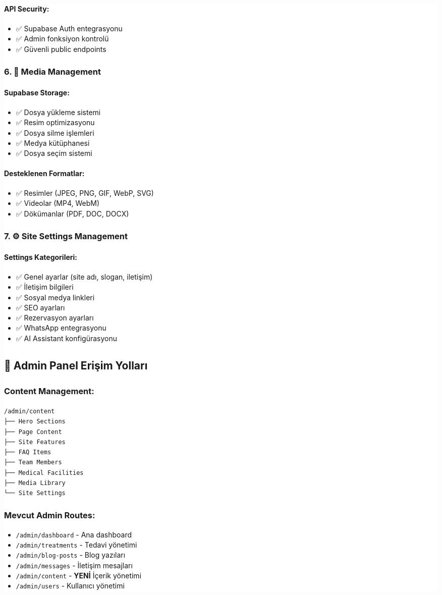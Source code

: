 #### API Security:
- ✅ Supabase Auth entegrasyonu
- ✅ Admin fonksiyon kontrolü
- ✅ Güvenli public endpoints

### 6. 📁 Media Management

#### Supabase Storage:
- ✅ Dosya yükleme sistemi
- ✅ Resim optimizasyonu
- ✅ Dosya silme işlemleri
- ✅ Medya kütüphanesi
- ✅ Dosya seçim sistemi

#### Desteklenen Formatlar:
- ✅ Resimler (JPEG, PNG, GIF, WebP, SVG)
- ✅ Videolar (MP4, WebM)
- ✅ Dökümanlar (PDF, DOC, DOCX)

### 7. ⚙️ Site Settings Management

#### Settings Kategorileri:
- ✅ Genel ayarlar (site adı, slogan, iletişim)
- ✅ İletişim bilgileri
- ✅ Sosyal medya linkleri
- ✅ SEO ayarları
- ✅ Rezervasyon ayarları
- ✅ WhatsApp entegrasyonu
- ✅ AI Assistant konfigürasyonu

## 🎯 Admin Panel Erişim Yolları

### Content Management:
```
/admin/content
├── Hero Sections
├── Page Content
├── Site Features
├── FAQ Items
├── Team Members
├── Medical Facilities
├── Media Library
└── Site Settings
```

### Mevcut Admin Routes:
- `/admin/dashboard` - Ana dashboard
- `/admin/treatments` - Tedavi yönetimi
- `/admin/blog-posts` - Blog yazıları
- `/admin/messages` - İletişim mesajları
- `/admin/content` - **YENİ** İçerik yönetimi
- `/admin/users` - Kullanıcı yönetimi
